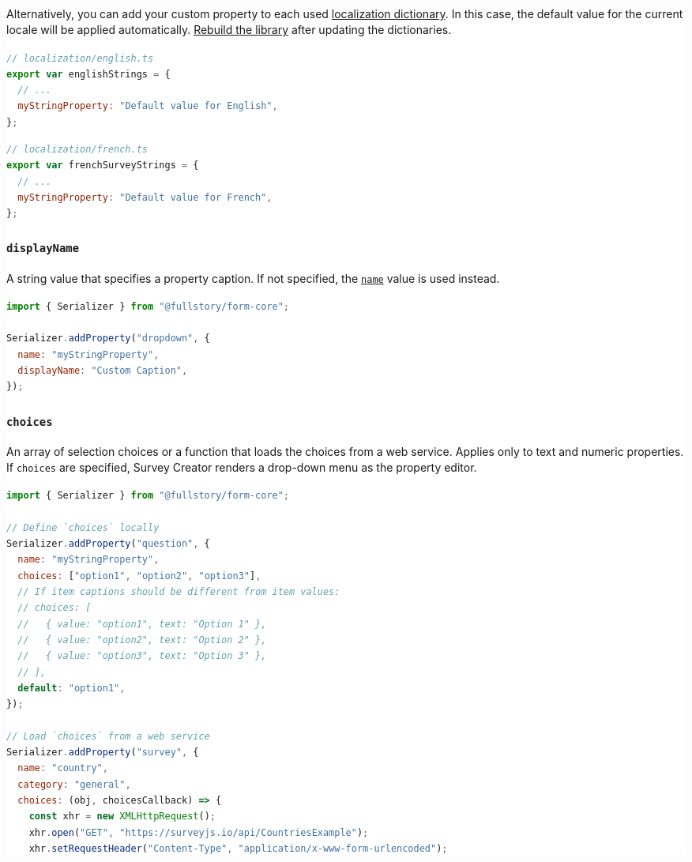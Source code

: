 Alternatively, you can add your custom property to each used [localization dictionary](https://github.com/surveyjs/survey-library/tree/01bd8abd0c574719956d4d579d48c8010cd389d4/packages/survey-core/src/localization). In this case, the default value for the current locale will be applied automatically. [Rebuild the library](https://github.com/surveyjs/survey-library/tree/01bd8abd0c574719956d4d579d48c8010cd389d4/packages/survey-core/src/localization#update-an-existing-dictionary) after updating the dictionaries.

```js
// localization/english.ts
export var englishStrings = {
  // ...
  myStringProperty: "Default value for English",
};
```

```js
// localization/french.ts
export var frenchSurveyStrings = {
  // ...
  myStringProperty: "Default value for French",
};
```

### `displayName`

A string value that specifies a property caption. If not specified, the [`name`](#name) value is used instead.

```js
import { Serializer } from "@fullstory/form-core";

Serializer.addProperty("dropdown", {
  name: "myStringProperty",
  displayName: "Custom Caption",
});
```

### `choices`

An array of selection choices or a function that loads the choices from a web service. Applies only to text and numeric properties. If `choices` are specified, Survey Creator renders a drop-down menu as the property editor.

```js
import { Serializer } from "@fullstory/form-core";

// Define `choices` locally
Serializer.addProperty("question", {
  name: "myStringProperty",
  choices: ["option1", "option2", "option3"],
  // If item captions should be different from item values:
  // choices: [
  //   { value: "option1", text: "Option 1" },
  //   { value: "option2", text: "Option 2" },
  //   { value: "option3", text: "Option 3" },
  // ],
  default: "option1",
});

// Load `choices` from a web service
Serializer.addProperty("survey", {
  name: "country",
  category: "general",
  choices: (obj, choicesCallback) => {
    const xhr = new XMLHttpRequest();
    xhr.open("GET", "https://surveyjs.io/api/CountriesExample");
    xhr.setRequestHeader("Content-Type", "application/x-www-form-urlencoded");
```